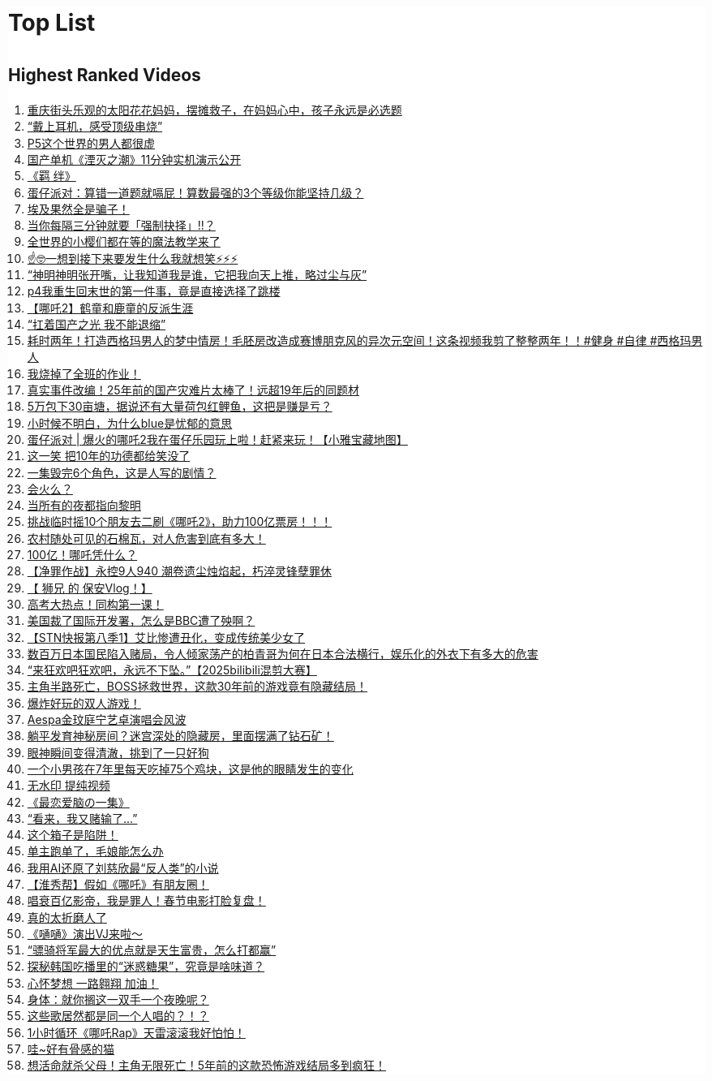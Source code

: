# Top List
## Highest Ranked Videos
1. [重庆街头乐观的太阳花花妈妈，摆摊救子，在妈妈心中，孩子永远是必选题](https://www.bilibili.com/video/BV1nWKNesE25)
1. [“戴上耳机，感受顶级串烧”](https://www.bilibili.com/video/BV1HZKAepEie)
1. [P5这个世界的男人都很虚](https://www.bilibili.com/video/BV1wQKge6Ew8)
1. [国产单机《湮灭之潮》11分钟实机演示公开](https://www.bilibili.com/video/BV1t4KLeAECQ)
1. [《羁 绊》](https://www.bilibili.com/video/BV1SuKTerEH9)
1. [蛋仔派对：算错一道题就嗝屁！算数最强的3个等级你能坚持几级？](https://www.bilibili.com/video/BV139APePEmV)
1. [埃及果然全是骗子！](https://www.bilibili.com/video/BV1k9AAe5Ear)
1. [当你每隔三分钟就要「强制抉择」!!？](https://www.bilibili.com/video/BV1VmKuesEKi)
1. [全世界的小樱们都在等的魔法教学来了](https://www.bilibili.com/video/BV1KxKwexE3u)
1. [☝🤓一想到接下来要发生什么我就想笑⚡⚡⚡](https://www.bilibili.com/video/BV1cRKHeMEnC)
1. [“神明神明张开嘴，让我知道我是谁，它把我向天上推，略过尘与灰”](https://www.bilibili.com/video/BV1vPKnepEan)
1. [p4我重生回末世的第一件事，竟是直接选择了跳楼](https://www.bilibili.com/video/BV1FxAueZE3v)
1. [【哪吒2】鹤童和鹿童的反派生涯](https://www.bilibili.com/video/BV1vHNfehEMD)
1. [“扛着国产之光 我不能退缩”](https://www.bilibili.com/video/BV13JKPeMEaX)
1. [耗时两年！打造西格玛男人的梦中情房！毛胚房改造成赛博朋克风的异次元空间！这条视频我剪了整整两年！！#健身 #自律 #西格玛男人](https://www.bilibili.com/video/BV14gATecEiz)
1. [我烧掉了全班的作业！](https://www.bilibili.com/video/BV1rXKHeBEv5)
1. [真实事件改编！25年前的国产灾难片太棒了！远超19年后的同题材](https://www.bilibili.com/video/BV1uxKPePEYE)
1. [5万包下30亩塘，据说还有大量荷包红鲤鱼，这把是赚是亏？](https://www.bilibili.com/video/BV1aQAVe4EQM)
1. [小时候不明白，为什么blue是忧郁的意思](https://www.bilibili.com/video/BV19qKNeyE9v)
1. [蛋仔派对 | 爆火的哪吒2我在蛋仔乐园玩上啦！赶紧来玩！【小雅宝藏地图】](https://www.bilibili.com/video/BV1EuKKeXE8q)
1. [这一笑 把10年的功德都给笑没了](https://www.bilibili.com/video/BV1h7APeZENN)
1. [一集毁完6个角色，这是人写的剧情？](https://www.bilibili.com/video/BV12UANexEzM)
1. [会火么？](https://www.bilibili.com/video/BV1eGKseYEG8)
1. [当所有的夜都指向黎明](https://www.bilibili.com/video/BV1qyAPegELE)
1. [挑战临时摇10个朋友去二刷《哪吒2》，助力100亿票房！！！](https://www.bilibili.com/video/BV1A3ANeQEEc)
1. [农村随处可见的石棉瓦，对人危害到底有多大！](https://www.bilibili.com/video/BV1tpAPesEyf)
1. [100亿！哪吒凭什么？](https://www.bilibili.com/video/BV16ZKceyEBb)
1. [【净罪作战】永控9人940 潮卷遗尘烛焰起，朽淬灵锋孽罪休](https://www.bilibili.com/video/BV1hoAPewEQL)
1. [【 狮兄 的 保安Vlog！】](https://www.bilibili.com/video/BV18CKNe6EHr)
1. [高考大热点！同构第一课！](https://www.bilibili.com/video/BV17yAPegEYd)
1. [美国裁了国际开发署，怎么是BBC遭了殃啊？](https://www.bilibili.com/video/BV1ymAAeEErt)
1. [【STN快报第八季1】艾比惨遭丑化，变成传统美少女了](https://www.bilibili.com/video/BV1ajAKeTEr3)
1. [数百万日本国民陷入赌局，令人倾家荡产的柏青哥为何在日本合法横行，娱乐化的外衣下有多大的危害](https://www.bilibili.com/video/BV1YZAKeuEpx)
1. [“来狂欢吧狂欢吧，永远不下坠。”【2025bilibili混剪大赛】](https://www.bilibili.com/video/BV1JoNfeqEGG)
1. [主角半路死亡，BOSS拯救世界，这款30年前的游戏竟有隐藏结局！](https://www.bilibili.com/video/BV154KgeoEVy)
1. [爆炸好玩的双人游戏！](https://www.bilibili.com/video/BV1PyKgeLEy5)
1. [Aespa金玟庭宁艺卓演唱会风波](https://www.bilibili.com/video/BV15mAPeMEXH)
1. [躺平发育神秘房间？迷宫深处的隐藏房，里面摆满了钻石矿！](https://www.bilibili.com/video/BV17jKgeeEbX)
1. [眼神瞬间变得清澈，挑到了一只好狗](https://www.bilibili.com/video/BV1cgAGeiE2g)
1. [一个小男孩在7年里每天吃掉75个鸡块，这是他的眼睛发生的变化](https://www.bilibili.com/video/BV1FhKTetETp)
1. [无水印 提纯视频](https://www.bilibili.com/video/BV1HdKAe9EzF)
1. [《最恋爱脑の一集》](https://www.bilibili.com/video/BV15VKPeVETa)
1. [“看来，我又赌输了...”](https://www.bilibili.com/video/BV13LKpe9EBn)
1. [这个箱子是陷阱！](https://www.bilibili.com/video/BV1BbKTeZEU8)
1. [单主跑单了，毛娘能怎么办](https://www.bilibili.com/video/BV1yVKNecEdQ)
1. [我用AI还原了刘慈欣最“反人类”的小说](https://www.bilibili.com/video/BV1eNKFewEY3)
1. [【淮秀帮】假如《哪吒》有朋友圈！](https://www.bilibili.com/video/BV1yRKNeAEm1)
1. [唱衰百亿影帝，我是罪人！春节电影打脸复盘！](https://www.bilibili.com/video/BV1HfKAeQEsP)
1. [真的太折磨人了](https://www.bilibili.com/video/BV1kEKNeoEXh)
1. [《嗵嗵》演出VJ来啦～](https://www.bilibili.com/video/BV1S2KNeBEBP)
1. [“骠骑将军最大的优点就是天生富贵，怎么打都赢”](https://www.bilibili.com/video/BV1b4KPeYEAX)
1. [探秘韩国吃播里的“迷惑糖果”，究竟是啥味道？](https://www.bilibili.com/video/BV1ihKNeUEE3)
1. [心怀梦想 一路翱翔 加油！](https://www.bilibili.com/video/BV19bAAehE4v)
1. [身体：就你搁这一双手一个夜晚呢？](https://www.bilibili.com/video/BV1q3KKeHEdc)
1. [这些歌居然都是同一个人唱的？！？](https://www.bilibili.com/video/BV1YhA5efE27)
1. [1小时循环《哪吒Rap》天雷滚滚我好怕怕！](https://www.bilibili.com/video/BV1A7ATexEJW)
1. [哇~好有骨感的猫](https://www.bilibili.com/video/BV1BuKKeXESM)
1. [想活命就杀父母！主角无限死亡！5年前的这款恐怖游戏结局多到疯狂！](https://www.bilibili.com/video/BV1YmKueWE3e)